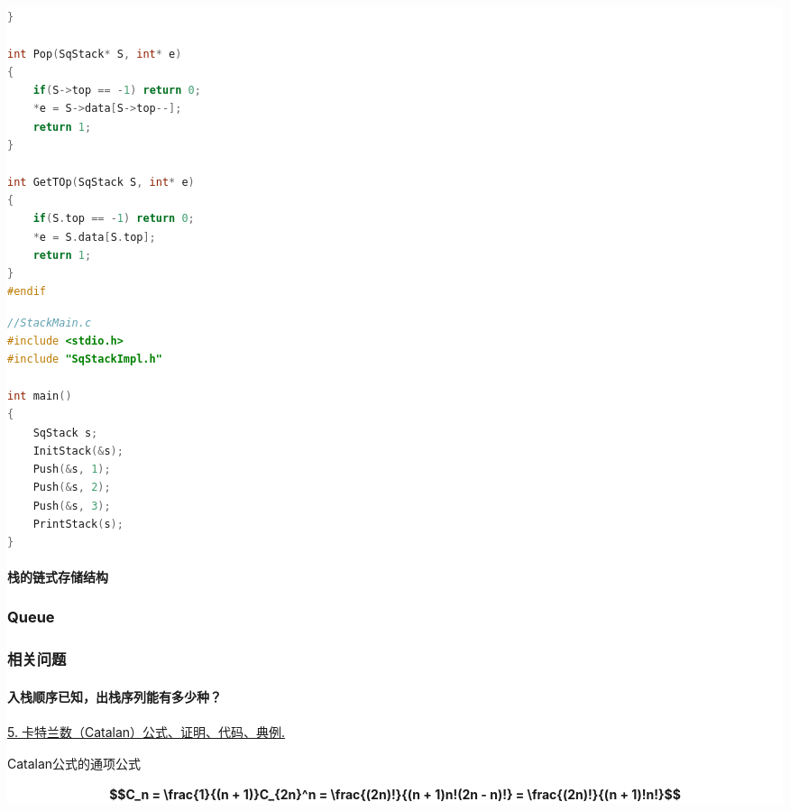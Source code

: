 ```c
}

int Pop(SqStack* S, int* e)
{
	if(S->top == -1) return 0;
	*e = S->data[S->top--];
	return 1;
}

int GetTOp(SqStack S, int* e)
{
	if(S.top == -1) return 0;
	*e = S.data[S.top];
	return 1;
}
#endif
```

```c
//StackMain.c
#include <stdio.h>
#include "SqStackImpl.h"

int main()
{
	SqStack s;
	InitStack(&s);
	Push(&s, 1);
	Push(&s, 2);
	Push(&s, 3);
	PrintStack(s);
}
```

#### 栈的链式存储结构



### Queue



### 相关问题

#### 入栈顺序已知，出栈序列能有多少种？

[5. 卡特兰数（Catalan）公式、证明、代码、典例.](https://blog.csdn.net/Sherry_Yue/article/details/88364746)

Catalan公式的通项公式

**$$C_n = \frac{1}{(n + 1)}C_{2n}^n = \frac{(2n)!}{(n + 1)n!(2n - n)!} = \frac{(2n)!}{(n + 1)!n!}$$**


